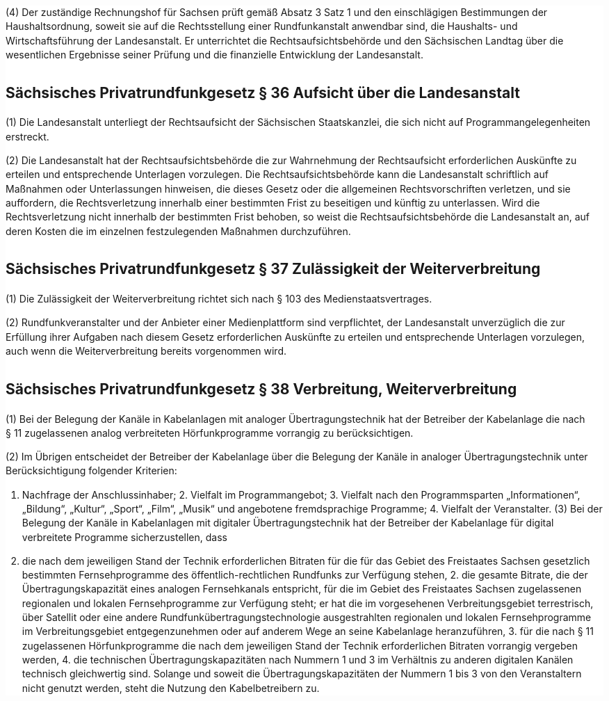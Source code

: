 (4) Der zuständige Rechnungshof für Sachsen prüft gemäß Absatz 3 Satz 1 und den einschlägigen Bestimmungen der 
Haushaltsordnung, soweit sie auf die Rechtsstellung einer Rundfunkanstalt anwendbar sind, die Haushalts- und Wirtschaftsführung der Landesanstalt. Er unterrichtet die Rechtsaufsichtsbehörde und den Sächsischen Landtag über die wesentlichen Ergebnisse seiner Prüfung und die finanzielle Entwicklung der Landesanstalt.


## Sächsisches Privatrundfunkgesetz § 36 Aufsicht über die Landesanstalt

(1) Die Landesanstalt unterliegt der Rechtsaufsicht der Sächsischen Staatskanzlei, die sich nicht auf Programmangelegenheiten erstreckt.

(2) Die Landesanstalt hat der Rechtsaufsichtsbehörde die zur Wahrnehmung der Rechtsaufsicht erforderlichen Auskünfte zu erteilen und entsprechende Unterlagen vorzulegen. Die Rechtsaufsichtsbehörde kann die Landesanstalt schriftlich auf Maßnahmen oder Unterlassungen hinweisen, die dieses Gesetz oder die allgemeinen Rechtsvorschriften verletzen, und sie auffordern, die Rechtsverletzung innerhalb einer bestimmten Frist zu beseitigen und künftig zu unterlassen. Wird die Rechtsverletzung nicht innerhalb der bestimmten Frist behoben, so weist die Rechtsaufsichtsbehörde die Landesanstalt an, auf deren Kosten die im einzelnen festzulegenden Maßnahmen durchzuführen.


## Sächsisches Privatrundfunkgesetz § 37 Zulässigkeit der Weiterverbreitung

(1) Die Zulässigkeit der Weiterverbreitung richtet sich nach § 103 des Medienstaatsvertrages.

(2) Rundfunkveranstalter und der Anbieter einer Medienplattform sind verpflichtet, der Landesanstalt unverzüglich die zur Erfüllung ihrer Aufgaben nach diesem Gesetz erforderlichen Auskünfte zu erteilen und entsprechende Unterlagen vorzulegen, auch wenn die Weiterverbreitung bereits vorgenommen wird.


## Sächsisches Privatrundfunkgesetz § 38 Verbreitung, Weiterverbreitung

(1) Bei der Belegung der Kanäle in Kabelanlagen mit analoger Übertragungstechnik hat der Betreiber der Kabelanlage die nach § 11 zugelassenen analog verbreiteten
Hörfunkprogramme vorrangig zu berücksichtigen.

(2) Im Übrigen entscheidet der Betreiber der Kabelanlage über die Belegung der Kanäle in analoger Übertragungstechnik unter Berücksichtigung folgender Kriterien:

1. Nachfrage der Anschlussinhaber; 2. Vielfalt im Programmangebot; 3. Vielfalt nach den Programmsparten „Informationen“, „Bildung“, „Kultur“, „Sport“, „Film“, „Musik“ und angebotene fremdsprachige Programme; 4. Vielfalt der Veranstalter. (3) Bei der Belegung der Kanäle in Kabelanlagen mit digitaler Übertragungstechnik hat der Betreiber der Kabelanlage für digital verbreitete Programme sicherzustellen, dass

1. die nach dem jeweiligen Stand der Technik erforderlichen Bitraten für die für das Gebiet des Freistaates Sachsen gesetzlich bestimmten Fernsehprogramme des öffentlich-rechtlichen Rundfunks zur Verfügung stehen, 2. die gesamte Bitrate, die der Übertragungskapazität eines analogen Fernsehkanals entspricht, für die im Gebiet des Freistaates Sachsen zugelassenen regionalen und lokalen Fernsehprogramme zur Verfügung steht; er hat die im vorgesehenen Verbreitungsgebiet terrestrisch, über Satellit oder eine andere Rundfunkübertragungstechnologie ausgestrahlten regionalen und lokalen Fernsehprogramme im Verbreitungsgebiet entgegenzunehmen oder auf anderem Wege an seine Kabelanlage heranzuführen, 3. für die nach § 11 zugelassenen Hörfunkprogramme die nach dem jeweiligen Stand der Technik erforderlichen Bitraten vorrangig vergeben werden, 4. die technischen Übertragungskapazitäten nach Nummern 1 und 3 im Verhältnis zu anderen digitalen Kanälen technisch gleichwertig sind. Solange und soweit die Übertragungskapazitäten der Nummern 1 bis 3 von den Veranstaltern nicht genutzt werden, steht die Nutzung den Kabelbetreibern zu.
